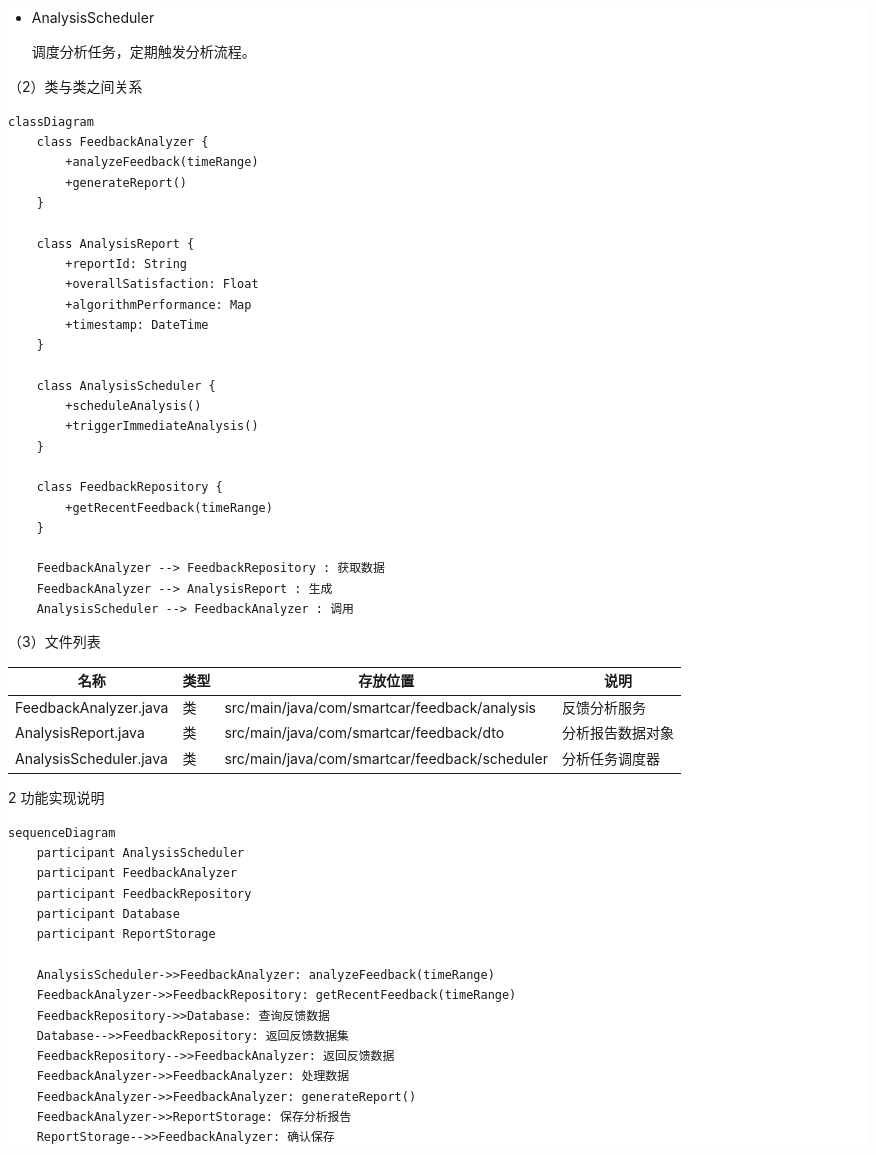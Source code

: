 - AnalysisScheduler
  
  调度分析任务，定期触发分析流程。

（2）类与类之间关系

```mermaid
classDiagram
    class FeedbackAnalyzer {
        +analyzeFeedback(timeRange)
        +generateReport()
    }
    
    class AnalysisReport {
        +reportId: String
        +overallSatisfaction: Float
        +algorithmPerformance: Map
        +timestamp: DateTime
    }
    
    class AnalysisScheduler {
        +scheduleAnalysis()
        +triggerImmediateAnalysis()
    }
    
    class FeedbackRepository {
        +getRecentFeedback(timeRange)
    }
    
    FeedbackAnalyzer --> FeedbackRepository : 获取数据
    FeedbackAnalyzer --> AnalysisReport : 生成
    AnalysisScheduler --> FeedbackAnalyzer : 调用
```

（3）文件列表

|名称|类型|存放位置|说明|
|---|---|-------|---|
|FeedbackAnalyzer.java|类|src/main/java/com/smartcar/feedback/analysis|反馈分析服务|
|AnalysisReport.java|类|src/main/java/com/smartcar/feedback/dto|分析报告数据对象|
|AnalysisScheduler.java|类|src/main/java/com/smartcar/feedback/scheduler|分析任务调度器|

2 功能实现说明

```mermaid
sequenceDiagram
    participant AnalysisScheduler
    participant FeedbackAnalyzer
    participant FeedbackRepository
    participant Database
    participant ReportStorage
    
    AnalysisScheduler->>FeedbackAnalyzer: analyzeFeedback(timeRange)
    FeedbackAnalyzer->>FeedbackRepository: getRecentFeedback(timeRange)
    FeedbackRepository->>Database: 查询反馈数据
    Database-->>FeedbackRepository: 返回反馈数据集
    FeedbackRepository-->>FeedbackAnalyzer: 返回反馈数据
    FeedbackAnalyzer->>FeedbackAnalyzer: 处理数据
    FeedbackAnalyzer->>FeedbackAnalyzer: generateReport()
    FeedbackAnalyzer->>ReportStorage: 保存分析报告
    ReportStorage-->>FeedbackAnalyzer: 确认保存
```

